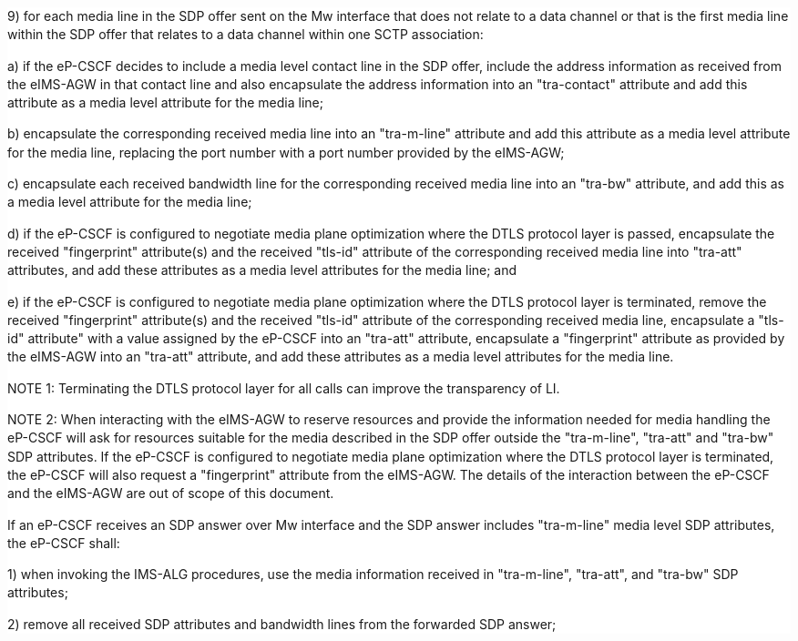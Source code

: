 9\) for each media line in the SDP offer sent on the Mw interface that
does not relate to a data channel or that is the first media line within
the SDP offer that relates to a data channel within one SCTP
association:

a\) if the eP-CSCF decides to include a media level contact line in the
SDP offer, include the address information as received from the eIMS-AGW
in that contact line and also encapsulate the address information into
an \"tra-contact\" attribute and add this attribute as a media level
attribute for the media line;

b\) encapsulate the corresponding received media line into an
\"tra-m-line\" attribute and add this attribute as a media level
attribute for the media line, replacing the port number with a port
number provided by the eIMS-AGW;

c\) encapsulate each received bandwidth line for the corresponding
received media line into an \"tra-bw\" attribute, and add this as a
media level attribute for the media line;

d\) if the eP-CSCF is configured to negotiate media plane optimization
where the DTLS protocol layer is passed, encapsulate the received
\"fingerprint\" attribute(s) and the received \"tls-id\" attribute of
the corresponding received media line into \"tra-att\" attributes, and
add these attributes as a media level attributes for the media line; and

e\) if the eP-CSCF is configured to negotiate media plane optimization
where the DTLS protocol layer is terminated, remove the received
\"fingerprint\" attribute(s) and the received \"tls-id\" attribute of
the corresponding received media line, encapsulate a \"tls-id\"
attribute\" with a value assigned by the eP-CSCF into an \"tra-att\"
attribute, encapsulate a \"fingerprint\" attribute as provided by the
eIMS-AGW into an \"tra-att\" attribute, and add these attributes as a
media level attributes for the media line.

NOTE 1: Terminating the DTLS protocol layer for all calls can improve
the transparency of LI.

NOTE 2: When interacting with the eIMS-AGW to reserve resources and
provide the information needed for media handling the eP-CSCF will ask
for resources suitable for the media described in the SDP offer outside
the \"tra-m-line\", \"tra-att\" and \"tra-bw\" SDP attributes. If the
eP-CSCF is configured to negotiate media plane optimization where the
DTLS protocol layer is terminated, the eP-CSCF will also request a
\"fingerprint\" attribute from the eIMS-AGW. The details of the
interaction between the eP-CSCF and the eIMS-AGW are out of scope of
this document.

If an eP-CSCF receives an SDP answer over Mw interface and the SDP
answer includes \"tra-m-line\" media level SDP attributes, the eP-CSCF
shall:

1\) when invoking the IMS-ALG procedures, use the media information
received in \"tra-m-line\", \"tra-att\", and \"tra-bw\" SDP attributes;

2\) remove all received SDP attributes and bandwidth lines from the
forwarded SDP answer;
